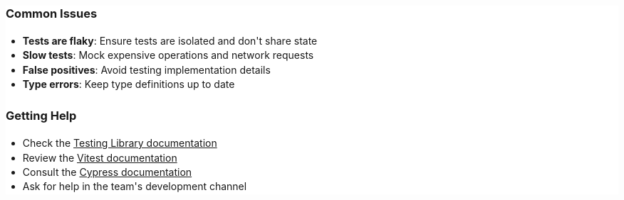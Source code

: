 ### Common Issues
- **Tests are flaky**: Ensure tests are isolated and don't share state
- **Slow tests**: Mock expensive operations and network requests
- **False positives**: Avoid testing implementation details
- **Type errors**: Keep type definitions up to date

### Getting Help
- Check the [Testing Library documentation](https://testing-library.com/)
- Review the [Vitest documentation](https://vitest.dev/)
- Consult the [Cypress documentation](https://docs.cypress.io/)
- Ask for help in the team's development channel
